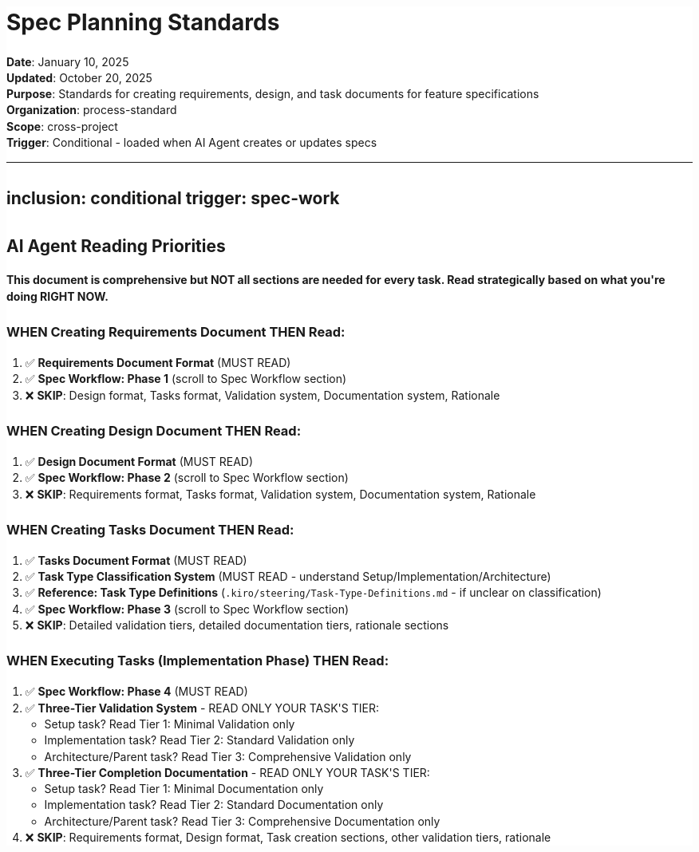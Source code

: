 # Spec Planning Standards

**Date**: January 10, 2025  
**Updated**: October 20, 2025  
**Purpose**: Standards for creating requirements, design, and task documents for feature specifications  
**Organization**: process-standard  
**Scope**: cross-project  
**Trigger**: Conditional - loaded when AI Agent creates or updates specs

---
inclusion: conditional
trigger: spec-work
---

## AI Agent Reading Priorities

**This document is comprehensive but NOT all sections are needed for every task. Read strategically based on what you're doing RIGHT NOW.**

### WHEN Creating Requirements Document THEN Read:
1. ✅ **Requirements Document Format** (MUST READ)
2. ✅ **Spec Workflow: Phase 1** (scroll to Spec Workflow section)
3. ❌ **SKIP**: Design format, Tasks format, Validation system, Documentation system, Rationale

### WHEN Creating Design Document THEN Read:
1. ✅ **Design Document Format** (MUST READ)
2. ✅ **Spec Workflow: Phase 2** (scroll to Spec Workflow section)
3. ❌ **SKIP**: Requirements format, Tasks format, Validation system, Documentation system, Rationale

### WHEN Creating Tasks Document THEN Read:
1. ✅ **Tasks Document Format** (MUST READ)
2. ✅ **Task Type Classification System** (MUST READ - understand Setup/Implementation/Architecture)
3. ✅ **Reference: Task Type Definitions** (`.kiro/steering/Task-Type-Definitions.md` - if unclear on classification)
4. ✅ **Spec Workflow: Phase 3** (scroll to Spec Workflow section)
5. ❌ **SKIP**: Detailed validation tiers, detailed documentation tiers, rationale sections

### WHEN Executing Tasks (Implementation Phase) THEN Read:
1. ✅ **Spec Workflow: Phase 4** (MUST READ)
2. ✅ **Three-Tier Validation System** - READ ONLY YOUR TASK'S TIER:
   - Setup task? Read Tier 1: Minimal Validation only
   - Implementation task? Read Tier 2: Standard Validation only
   - Architecture/Parent task? Read Tier 3: Comprehensive Validation only
3. ✅ **Three-Tier Completion Documentation** - READ ONLY YOUR TASK'S TIER:
   - Setup task? Read Tier 1: Minimal Documentation only
   - Implementation task? Read Tier 2: Standard Documentation only
   - Architecture/Parent task? Read Tier 3: Comprehensive Documentation only
4. ❌ **SKIP**: Requirements format, Design format, Task creation sections, other validation tiers, rationale
